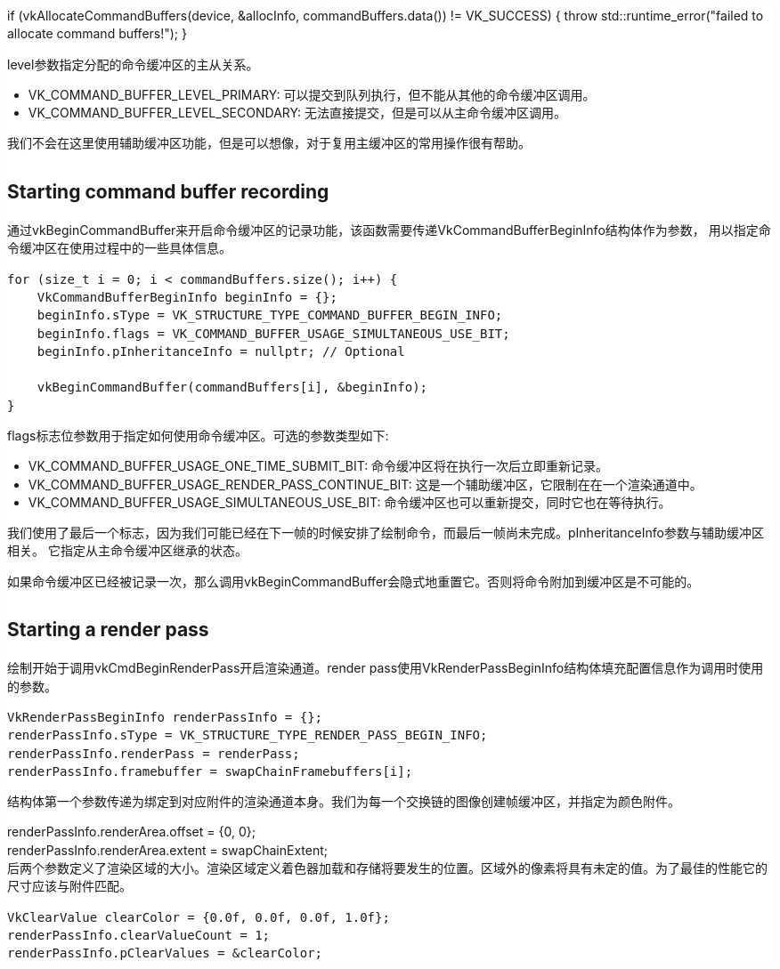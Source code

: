 if (vkAllocateCommandBuffers(device, &allocInfo, commandBuffers.data()) != VK_SUCCESS) {
    throw std::runtime_error("failed to allocate command buffers!");
}
</pre>

level参数指定分配的命令缓冲区的主从关系。 

* VK_COMMAND_BUFFER_LEVEL_PRIMARY: 可以提交到队列执行，但不能从其他的命令缓冲区调用。
* VK_COMMAND_BUFFER_LEVEL_SECONDARY: 无法直接提交，但是可以从主命令缓冲区调用。

我们不会在这里使用辅助缓冲区功能，但是可以想像，对于复用主缓冲区的常用操作很有帮助。

## Starting command buffer recording
通过vkBeginCommandBuffer来开启命令缓冲区的记录功能，该函数需要传递VkCommandBufferBeginInfo结构体作为参数，
用以指定命令缓冲区在使用过程中的一些具体信息。

<pre>
for (size_t i = 0; i < commandBuffers.size(); i++) {
    VkCommandBufferBeginInfo beginInfo = {};
    beginInfo.sType = VK_STRUCTURE_TYPE_COMMAND_BUFFER_BEGIN_INFO;
    beginInfo.flags = VK_COMMAND_BUFFER_USAGE_SIMULTANEOUS_USE_BIT;
    beginInfo.pInheritanceInfo = nullptr; // Optional

    vkBeginCommandBuffer(commandBuffers[i], &beginInfo);
}
</pre>

flags标志位参数用于指定如何使用命令缓冲区。可选的参数类型如下:

* VK_COMMAND_BUFFER_USAGE_ONE_TIME_SUBMIT_BIT: 命令缓冲区将在执行一次后立即重新记录。
* VK_COMMAND_BUFFER_USAGE_RENDER_PASS_CONTINUE_BIT: 这是一个辅助缓冲区，它限制在在一个渲染通道中。
* VK_COMMAND_BUFFER_USAGE_SIMULTANEOUS_USE_BIT: 命令缓冲区也可以重新提交，同时它也在等待执行。

我们使用了最后一个标志，因为我们可能已经在下一帧的时候安排了绘制命令，而最后一帧尚未完成。pInheritanceInfo参数与辅助缓冲区相关。
它指定从主命令缓冲区继承的状态。

如果命令缓冲区已经被记录一次，那么调用vkBeginCommandBuffer会隐式地重置它。否则将命令附加到缓冲区是不可能的。

## Starting a render pass

绘制开始于调用vkCmdBeginRenderPass开启渲染通道。render pass使用VkRenderPassBeginInfo结构体填充配置信息作为调用时使用的参数。

<pre>
VkRenderPassBeginInfo renderPassInfo = {};
renderPassInfo.sType = VK_STRUCTURE_TYPE_RENDER_PASS_BEGIN_INFO;
renderPassInfo.renderPass = renderPass;
renderPassInfo.framebuffer = swapChainFramebuffers[i];
</pre>

结构体第一个参数传递为绑定到对应附件的渲染通道本身。我们为每一个交换链的图像创建帧缓冲区，并指定为颜色附件。

renderPassInfo.renderArea.offset = {0, 0};  
renderPassInfo.renderArea.extent = swapChainExtent;  
后两个参数定义了渲染区域的大小。渲染区域定义着色器加载和存储将要发生的位置。区域外的像素将具有未定的值。为了最佳的性能它的尺寸应该与附件匹配。

<pre>
VkClearValue clearColor = {0.0f, 0.0f, 0.0f, 1.0f};
renderPassInfo.clearValueCount = 1;
renderPassInfo.pClearValues = &clearColor;
</pre>
